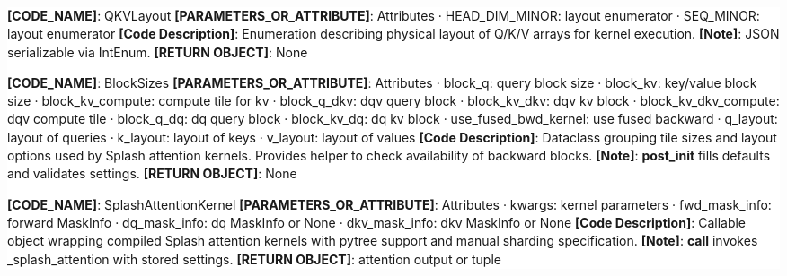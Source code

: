 **[CODE_NAME]**: QKVLayout
**[PARAMETERS_OR_ATTRIBUTE]**: Attributes
· HEAD_DIM_MINOR: layout enumerator
· SEQ_MINOR: layout enumerator
**[Code Description]**: Enumeration describing physical layout of Q/K/V arrays for kernel execution.
**[Note]**: JSON serializable via IntEnum.
**[RETURN OBJECT]**: None

**[CODE_NAME]**: BlockSizes
**[PARAMETERS_OR_ATTRIBUTE]**: Attributes
· block_q: query block size
· block_kv: key/value block size
· block_kv_compute: compute tile for kv
· block_q_dkv: dqv query block
· block_kv_dkv: dqv kv block
· block_kv_dkv_compute: dqv compute tile
· block_q_dq: dq query block
· block_kv_dq: dq kv block
· use_fused_bwd_kernel: use fused backward
· q_layout: layout of queries
· k_layout: layout of keys
· v_layout: layout of values
**[Code Description]**: Dataclass grouping tile sizes and layout options used by Splash attention kernels. Provides helper to check availability of backward blocks.
**[Note]**: __post_init__ fills defaults and validates settings.
**[RETURN OBJECT]**: None

**[CODE_NAME]**: SplashAttentionKernel
**[PARAMETERS_OR_ATTRIBUTE]**: Attributes
· kwargs: kernel parameters
· fwd_mask_info: forward MaskInfo
· dq_mask_info: dq MaskInfo or None
· dkv_mask_info: dkv MaskInfo or None
**[Code Description]**: Callable object wrapping compiled Splash attention kernels with pytree support and manual sharding specification.
**[Note]**: __call__ invokes _splash_attention with stored settings.
**[RETURN OBJECT]**: attention output or tuple
